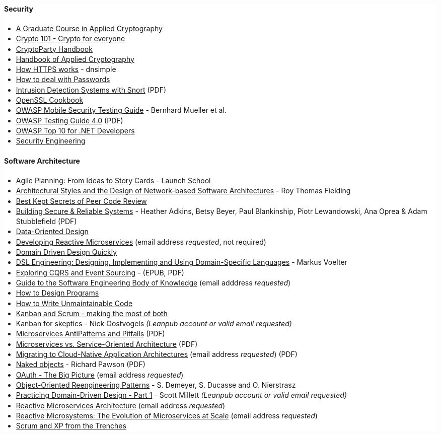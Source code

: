 #### Security

- [A Graduate Course in Applied Cryptography](http://toc.cryptobook.us)
- [Crypto 101 - Crypto for everyone](https://www.crypto101.io)
- [CryptoParty Handbook](https://unglue.it/work/141611/)
- [Handbook of Applied Cryptography](http://cacr.uwaterloo.ca/hac/index.html)
- [How HTTPS works](https://howhttps.works) - dnsimple
- [How to deal with Passwords](https://github.com/MHM5000/pass)
- [Intrusion Detection Systems with Snort](http://ptgmedia.pearsoncmg.com/images/0131407333/downloads/0131407333.pdf) (PDF)
- [OpenSSL Cookbook](https://www.feistyduck.com/library/openssl-cookbook/)
- [OWASP Mobile Security Testing Guide](https://mobile-security.gitbook.io/mobile-security-testing-guide/) - Bernhard Mueller et al.
- [OWASP Testing Guide 4.0](https://www.owasp.org/images/1/19/OTGv4.pdf) (PDF)
- [OWASP Top 10 for .NET Developers](http://www.troyhunt.com/2011/12/free-ebook-owasp-top-10-for-net.html)
- [Security Engineering](http://www.cl.cam.ac.uk/~rja14/book.html)

#### Software Architecture

- [Agile Planning: From Ideas to Story Cards](https://launchschool.com/books/agile_planning) - Launch School
- [Architectural Styles and the Design of Network-based Software Architectures](http://www.ics.uci.edu/~fielding/pubs/dissertation/top.htm) - Roy Thomas Fielding
- [Best Kept Secrets of Peer Code Review](http://smartbear.com/lp/ebook/collaborator/secrets-of-peer-code-review/)
- [Building Secure & Reliable Systems](https://static.googleusercontent.com/media/landing.google.com/en//sre/static/pdf/Building_Secure_and_Reliable_Systems.pdf) - Heather Adkins, Betsy Beyer, Paul Blankinship, Piotr Lewandowski, Ana Oprea & Adam Stubblefield (PDF)
- [Data-Oriented Design](http://www.dataorienteddesign.com/dodmain/dodmain.html)
- [Developing Reactive Microservices](https://info.lightbend.com/COLL-20XX-Developing-Reactive-Microservices_Landing-Page.html) (email address _requested_, not required)
- [Domain Driven Design Quickly](http://www.infoq.com/minibooks/domain-driven-design-quickly)
- [DSL Engineering: Designing, Implementing and Using Domain-Specific Languages](http://dslbook.org) - Markus Voelter
- [Exploring CQRS and Event Sourcing](https://msdn.microsoft.com/en-us/library/jj554200.aspx) - (EPUB, PDF)
- [Guide to the Software Engineering Body of Knowledge](https://www.computer.org/education/bodies-of-knowledge/software-engineering/v3) (email adddress _requested_)
- [How to Design Programs](http://www.htdp.org)
- [How to Write Unmaintainable Code](http://mindprod.com/jgloss/unmain.html)
- [Kanban and Scrum - making the most of both](http://www.infoq.com/minibooks/kanban-scrum-minibook)
- [Kanban for skeptics](https://leanpub.com/kanbanforskeptics) - Nick Oostvogels _(Leanpub account or valid email requested)_
- [Microservices AntiPatterns and Pitfalls](https://www.oreilly.com/programming/free/files/microservices-antipatterns-and-pitfalls.pdf) (PDF)
- [Microservices vs. Service-Oriented Architecture](https://www.oreilly.com/programming/free/files/microservices-vs-service-oriented-architecture.pdf) (PDF)
- [Migrating to Cloud-Native Application Architectures](https://developers.redhat.com/books/migrating-microservice-databases-relational-monolith-distributed-data/) (email address _requested_) (PDF)
- [Naked objects](http://downloads.nakedobjects.net/resources/Pawson%20thesis.pdf) - Richard Pawson (PDF)
- [OAuth - The Big Picture](https://pages.apigee.com/oauth-big-picture-ebook.html) (email address _requested_)
- [Object-Oriented Reengineering Patterns](http://scg.unibe.ch/download/oorp/) - S. Demeyer, S. Ducasse and O. Nierstrasz
- [Practicing Domain-Driven Design - Part 1](https://leanpub.com/Practicing-DDD) - Scott Millett _(Leanpub account or valid email requested)_
- [Reactive Microservices Architecture](https://www.lightbend.com/ebooks/reactive-microservices-architecture-design-principles-for-distributed-systems-oreilly) (email address _requested_)
- [Reactive Microsystems: The Evolution of Microservices at Scale](https://www.lightbend.com/ebooks/reactive-microsystems-evolution-of-microservices-scalability-oreilly) (email address _requested_)
- [Scrum and XP from the Trenches](http://www.infoq.com/minibooks/scrum-xp-from-the-trenches-2)